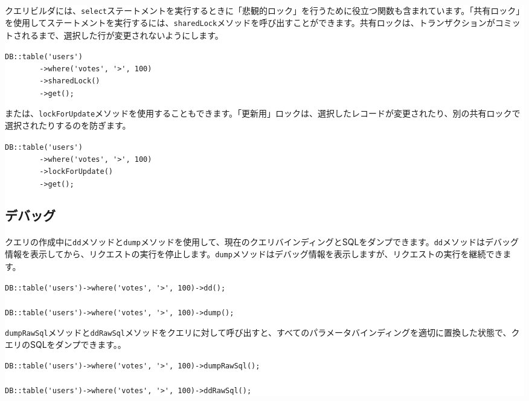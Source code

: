 クエリビルダには、`select`ステートメントを実行するときに「悲観的ロック」を行うために役立つ関数も含まれています。「共有ロック」を使用してステートメントを実行するには、`sharedLock`メソッドを呼び出すことができます。共有ロックは、トランザクションがコミットされるまで、選択した行が変更されないようにします。

    DB::table('users')
            ->where('votes', '>', 100)
            ->sharedLock()
            ->get();

または、`lockForUpdate`メソッドを使用することもできます。「更新用」ロックは、選択したレコードが変更されたり、別の共有ロックで選択されたりするのを防ぎます。

    DB::table('users')
            ->where('votes', '>', 100)
            ->lockForUpdate()
            ->get();

<a name="debugging"></a>
## デバッグ

クエリの作成中に`dd`メソッドと`dump`メソッドを使用して、現在のクエリバインディングとSQLをダンプできます。`dd`メソッドはデバッグ情報を表示してから、リクエストの実行を停止します。`dump`メソッドはデバッグ情報を表示しますが、リクエストの実行を継続できます。

    DB::table('users')->where('votes', '>', 100)->dd();

    DB::table('users')->where('votes', '>', 100)->dump();

`dumpRawSql`メソッドと`ddRawSql`メソッドをクエリに対して呼び出すと、すべてのパラメータバインディングを適切に置換した状態で、クエリのSQLをダンプできます。。

    DB::table('users')->where('votes', '>', 100)->dumpRawSql();

    DB::table('users')->where('votes', '>', 100)->ddRawSql();
